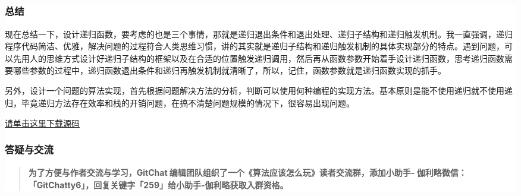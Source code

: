 ### 总结

现在总结一下，设计递归函数，要考虑的也是三个事情，那就是递归退出条件和退出处理、递归子结构和递归触发机制。我一直强调，递归程序代码简洁、优雅，解决问题的过程符合人类思维习惯，讲的其实就是递归子结构和递归触发机制的具体实现部分的特点。遇到问题，可以先用人的思维方式设计好递归子结构的框架以及在合适的位置触发递归调用，然后再从函数参数开始着手设计递归函数，思考递归函数需要哪些参数的过程中，递归函数退出条件和递归再触发机制就清晰了，所以，记住，函数参数就是递归函数实现的抓手。

另外，设计一个问题的算法实现，首先根据问题解决方法的分析，判断可以使用何种编程的实现方法。基本原则是能不使用递归就不使用递归，毕竟递归方法存在效率和栈的开销问题，在搞不清楚问题规模的情况下，很容易出现问题。

[请单击这里下载源码](https://github.com/inte2000/play_with_algo)

### 答疑与交流

> **为了方便与作者交流与学习，GitChat 编辑团队组织了一个《算法应该怎么玩》读者交流群，添加小助手-
> 伽利略微信：「GitChatty6」，回复关键字「259」给小助手-伽利略获取入群资格。**

